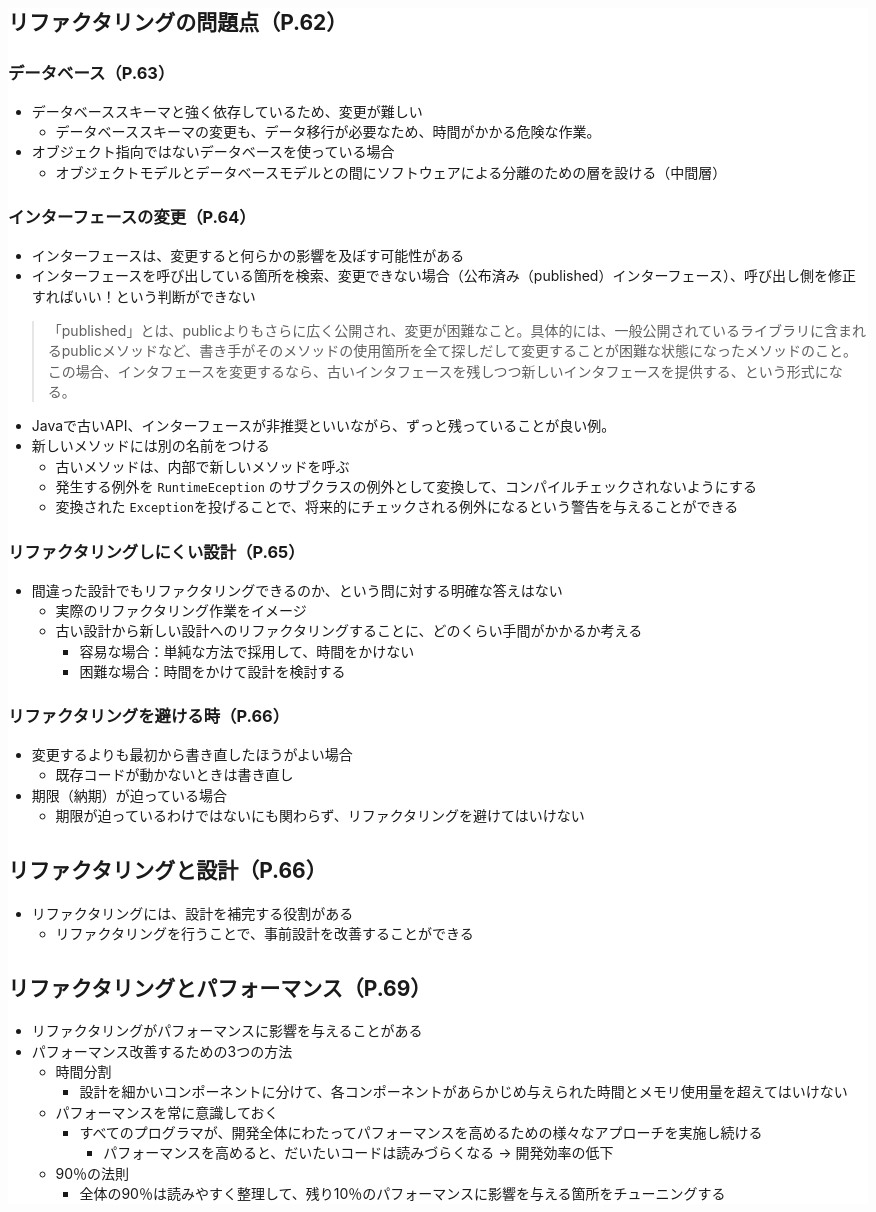 ## リファクタリングの問題点（P.62）

### データベース（P.63）

- データベーススキーマと強く依存しているため、変更が難しい
    - データベーススキーマの変更も、データ移行が必要なため、時間がかかる危険な作業。
- オブジェクト指向ではないデータベースを使っている場合
    - オブジェクトモデルとデータベースモデルとの間にソフトウェアによる分離のための層を設ける（中間層）

### インターフェースの変更（P.64）

- インターフェースは、変更すると何らかの影響を及ぼす可能性がある
- インターフェースを呼び出している箇所を検索、変更できない場合（公布済み（published）インターフェース）、呼び出し側を修正すればいい！という判断ができない

> 「published」とは、publicよりもさらに広く公開され、変更が困難なこと。具体的には、一般公開されているライブラリに含まれるpublicメソッドなど、書き手がそのメソッドの使用箇所を全て探しだして変更することが困難な状態になったメソッドのこと。この場合、インタフェースを変更するなら、古いインタフェースを残しつつ新しいインタフェースを提供する、という形式になる。

- Javaで古いAPI、インターフェースが非推奨といいながら、ずっと残っていることが良い例。
- 新しいメソッドには別の名前をつける
    - 古いメソッドは、内部で新しいメソッドを呼ぶ
    - 発生する例外を ```RuntimeEception``` のサブクラスの例外として変換して、コンパイルチェックされないようにする
    - 変換された ```Exception```を投げることで、将来的にチェックされる例外になるという警告を与えることができる

### リファクタリングしにくい設計（P.65）

- 間違った設計でもリファクタリングできるのか、という問に対する明確な答えはない
    - 実際のリファクタリング作業をイメージ
    - 古い設計から新しい設計へのリファクタリングすることに、どのくらい手間がかかるか考える
        - 容易な場合：単純な方法で採用して、時間をかけない
        - 困難な場合：時間をかけて設計を検討する

### リファクタリングを避ける時（P.66）

- 変更するよりも最初から書き直したほうがよい場合
    - 既存コードが動かないときは書き直し
- 期限（納期）が迫っている場合
    - 期限が迫っているわけではないにも関わらず、リファクタリングを避けてはいけない

## リファクタリングと設計（P.66）

- リファクタリングには、設計を補完する役割がある
    - リファクタリングを行うことで、事前設計を改善することができる

## リファクタリングとパフォーマンス（P.69）

- リファクタリングがパフォーマンスに影響を与えることがある
- パフォーマンス改善するための3つの方法
    - 時間分割
        - 設計を細かいコンポーネントに分けて、各コンポーネントがあらかじめ与えられた時間とメモリ使用量を超えてはいけない
    - パフォーマンスを常に意識しておく
        - すべてのプログラマが、開発全体にわたってパフォーマンスを高めるための様々なアプローチを実施し続ける
            - パフォーマンスを高めると、だいたいコードは読みづらくなる → 開発効率の低下
    - 90％の法則
        - 全体の90％は読みやすく整理して、残り10％のパフォーマンスに影響を与える箇所をチューニングする
